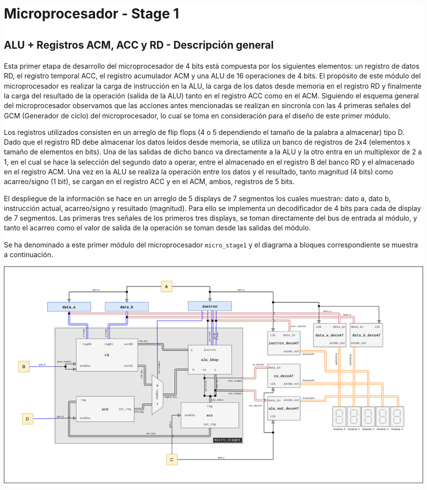 

# Microprocesador - Stage 1

## ALU + Registros ACM, ACC y RD - Descripción general

Esta primer etapa de desarrollo del microprocesador de 4 bits está compuesta por los siguientes elementos: un registro de datos RD, el registro temporal ACC, el registro acumulador ACM y  una ALU de 16 operaciones de 4 bits. El propósito de este módulo del microprocesador es realizar la carga de instrucción en la ALU, la carga de los datos desde memoria en el registro RD y finalmente la carga del resultado de la operación (salida de la ALU) tanto en el registro ACC como en el ACM. Siguiendo el esquema general del microprocesador observamos que las acciones antes mencionadas se realizan en sincronía con las 4 primeras señales del GCM (Generador de ciclo) del microprocesador, lo cual se toma en consideración para el diseño de este primer módulo.

Los registros utilizados consisten en un arreglo de flip flops (4 o 5 dependiendo el tamaño de la palabra a almacenar) tipo D. Dado que el registro RD debe almacenar los datos leídos desde memoria, se utiliza un banco de registros de 2x4 (elementos x tamaño de elementos en bits). Una de las salidas de dicho banco va directamente a la ALU y la otro entra en un multiplexor de 2 a 1, en el cual se hace la selección del segundo dato a operar, entre el almacenado en el registro B del banco RD  y el almacenado en el registro ACM. Una vez en la ALU se realiza la operación entre los datos y el resultado, tanto magnitud (4 bits) como acarreo/signo (1 bit), se cargan en el registro ACC y  en el ACM, ambos, registros de 5 bits.

El despliegue de la información se hace en un arreglo de 5 displays de 7 segmentos los cuales muestran: dato a, dato b, instrucción actual, acarreo/signo y resultado (magnitud). Para ello se implementa un decodificador  de 4 bits para cada de display de 7 segmentos. Las primeras tres señales de los primeros tres displays, se toman directamente del bus de entrada al módulo, y tanto el acarreo como el valor de salida de la operación se toman desde las salidas del módulo.

Se ha denominado a este primer módulo del microprocesador `micro_stage1` y el diagrama a bloques correspondiente se muestra a continuación.

![fig1](schematic/micro_stage1_schematic.png)
